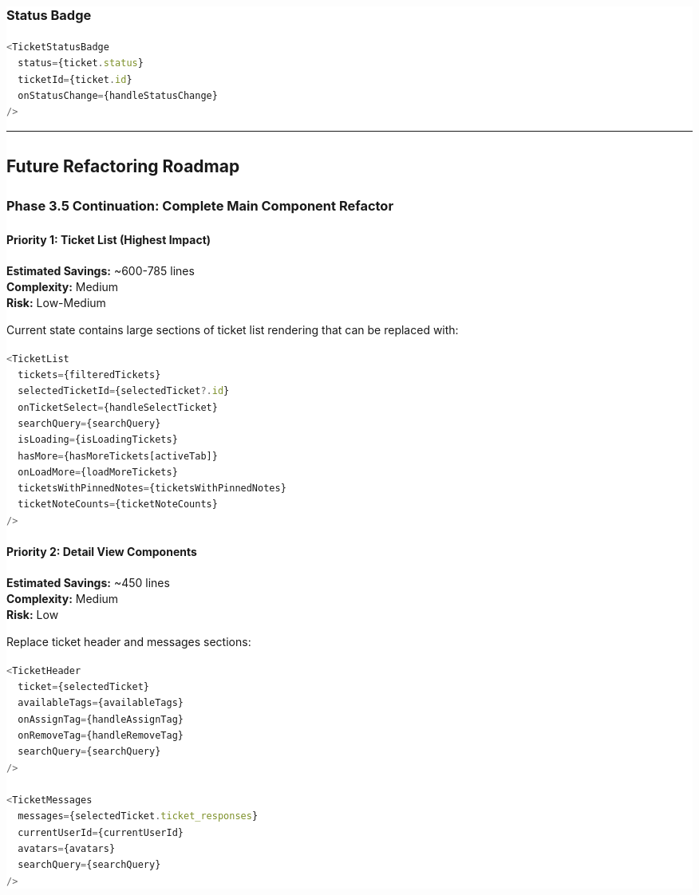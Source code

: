 ### Status Badge
```typescript
<TicketStatusBadge
  status={ticket.status}
  ticketId={ticket.id}
  onStatusChange={handleStatusChange}
/>
```

---

## Future Refactoring Roadmap

### Phase 3.5 Continuation: Complete Main Component Refactor

#### Priority 1: Ticket List (Highest Impact)
**Estimated Savings:** ~600-785 lines  
**Complexity:** Medium  
**Risk:** Low-Medium

Current state contains large sections of ticket list rendering that can be replaced with:
```typescript
<TicketList
  tickets={filteredTickets}
  selectedTicketId={selectedTicket?.id}
  onTicketSelect={handleSelectTicket}
  searchQuery={searchQuery}
  isLoading={isLoadingTickets}
  hasMore={hasMoreTickets[activeTab]}
  onLoadMore={loadMoreTickets}
  ticketsWithPinnedNotes={ticketsWithPinnedNotes}
  ticketNoteCounts={ticketNoteCounts}
/>
```

#### Priority 2: Detail View Components
**Estimated Savings:** ~450 lines  
**Complexity:** Medium  
**Risk:** Low

Replace ticket header and messages sections:
```typescript
<TicketHeader
  ticket={selectedTicket}
  availableTags={availableTags}
  onAssignTag={handleAssignTag}
  onRemoveTag={handleRemoveTag}
  searchQuery={searchQuery}
/>

<TicketMessages
  messages={selectedTicket.ticket_responses}
  currentUserId={currentUserId}
  avatars={avatars}
  searchQuery={searchQuery}
/>
```
